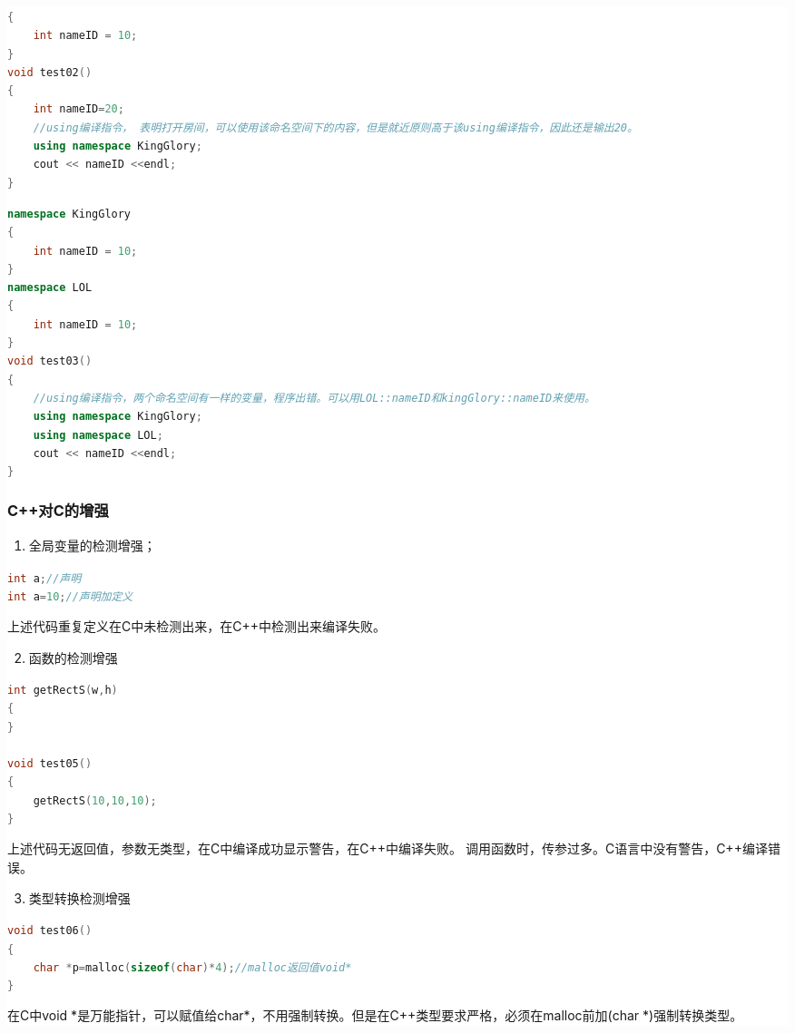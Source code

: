 ```c++
{
    int nameID = 10;
}
void test02()
{
    int nameID=20;
    //using编译指令， 表明打开房间，可以使用该命名空间下的内容，但是就近原则高于该using编译指令，因此还是输出20。
    using namespace KingGlory;
    cout << nameID <<endl;
}
```

```c++
namespace KingGlory
{
    int nameID = 10;
}
namespace LOL
{
    int nameID = 10;
}
void test03()
{
    //using编译指令，两个命名空间有一样的变量，程序出错。可以用LOL::nameID和kingGlory::nameID来使用。
    using namespace KingGlory;
    using namespace LOL;
    cout << nameID <<endl;
}
```
### C++对C的增强
1. 全局变量的检测增强；
```c
int a;//声明
int a=10;//声明加定义
```
上述代码重复定义在C中未检测出来，在C++中检测出来编译失败。

2. 函数的检测增强
```c
int getRectS(w,h)
{
}

void test05()
{
    getRectS(10,10,10);
}
```
上述代码无返回值，参数无类型，在C中编译成功显示警告，在C++中编译失败。
调用函数时，传参过多。C语言中没有警告，C++编译错误。

3. 类型转换检测增强
```c
void test06()
{
    char *p=malloc(sizeof(char)*4);//malloc返回值void*
}
```
在C中void \*是万能指针，可以赋值给char\*，不用强制转换。但是在C++类型要求严格，必须在malloc前加(char *)强制转换类型。
